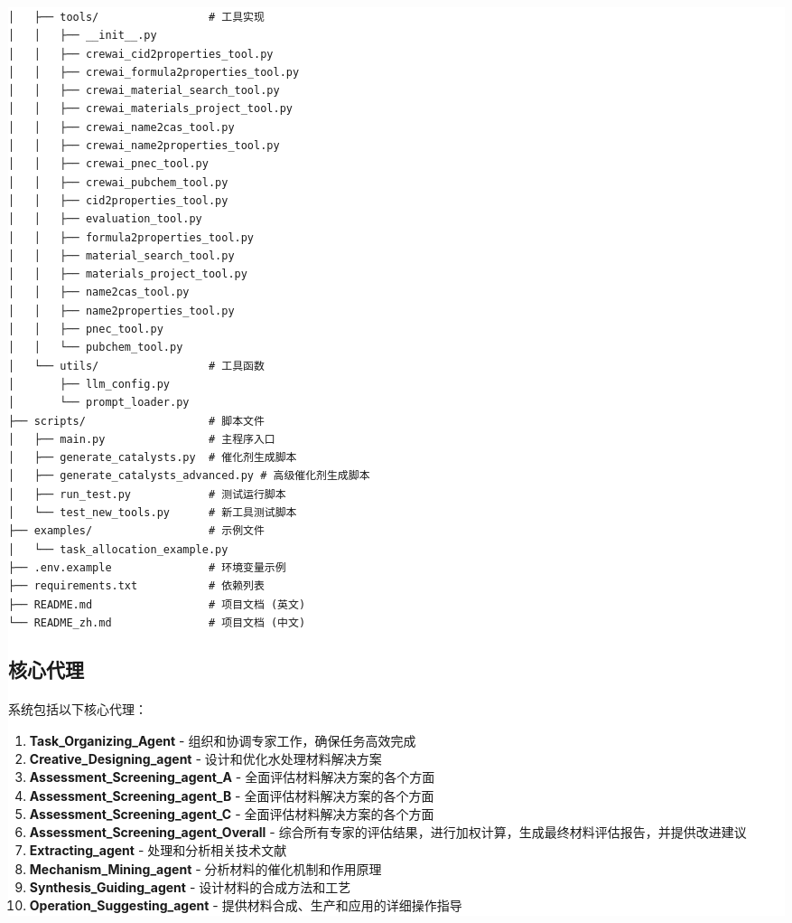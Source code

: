 ```
│   ├── tools/                 # 工具实现
│   │   ├── __init__.py
│   │   ├── crewai_cid2properties_tool.py
│   │   ├── crewai_formula2properties_tool.py
│   │   ├── crewai_material_search_tool.py
│   │   ├── crewai_materials_project_tool.py
│   │   ├── crewai_name2cas_tool.py
│   │   ├── crewai_name2properties_tool.py
│   │   ├── crewai_pnec_tool.py
│   │   ├── crewai_pubchem_tool.py
│   │   ├── cid2properties_tool.py
│   │   ├── evaluation_tool.py
│   │   ├── formula2properties_tool.py
│   │   ├── material_search_tool.py
│   │   ├── materials_project_tool.py
│   │   ├── name2cas_tool.py
│   │   ├── name2properties_tool.py
│   │   ├── pnec_tool.py
│   │   └── pubchem_tool.py
│   └── utils/                 # 工具函数
│       ├── llm_config.py
│       └── prompt_loader.py
├── scripts/                   # 脚本文件
│   ├── main.py                # 主程序入口
│   ├── generate_catalysts.py  # 催化剂生成脚本
│   ├── generate_catalysts_advanced.py # 高级催化剂生成脚本
│   ├── run_test.py            # 测试运行脚本
│   └── test_new_tools.py      # 新工具测试脚本
├── examples/                  # 示例文件
│   └── task_allocation_example.py
├── .env.example               # 环境变量示例
├── requirements.txt           # 依赖列表
├── README.md                  # 项目文档 (英文)
└── README_zh.md               # 项目文档 (中文)
```

## 核心代理

系统包括以下核心代理：

1. **Task_Organizing_Agent** - 组织和协调专家工作，确保任务高效完成
2. **Creative_Designing_agent** - 设计和优化水处理材料解决方案
3. **Assessment_Screening_agent_A** - 全面评估材料解决方案的各个方面
4. **Assessment_Screening_agent_B** - 全面评估材料解决方案的各个方面
5. **Assessment_Screening_agent_C** - 全面评估材料解决方案的各个方面
6. **Assessment_Screening_agent_Overall** - 综合所有专家的评估结果，进行加权计算，生成最终材料评估报告，并提供改进建议
7. **Extracting_agent** - 处理和分析相关技术文献
8. **Mechanism_Mining_agent** - 分析材料的催化机制和作用原理
9. **Synthesis_Guiding_agent** - 设计材料的合成方法和工艺
10. **Operation_Suggesting_agent** - 提供材料合成、生产和应用的详细操作指导
